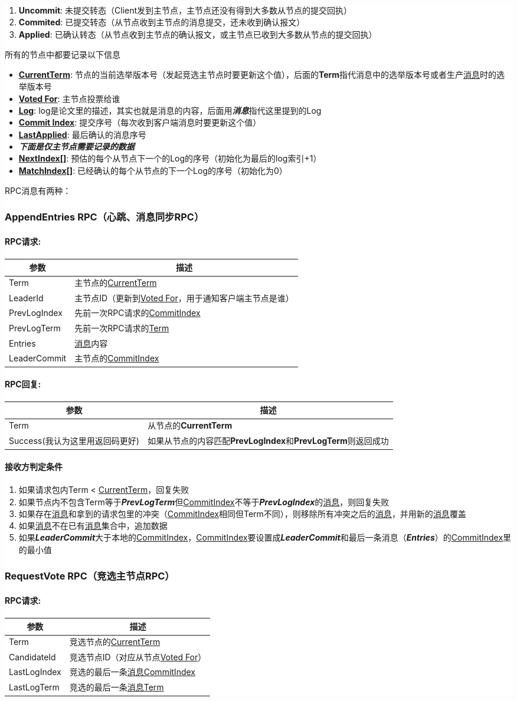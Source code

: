 1. **Uncommit**: 未提交转态（Client发到主节点，主节点还没有得到大多数从节点的提交回执）
2. **Commited**: 已提交转态（从节点收到主节点的消息提交，还未收到确认报文）
3. **Applied**: 已确认转态（从节点收到主节点的确认报文，或主节点已收到大多数从节点的提交回执）

所有的节点中都要记录以下信息

+ <a href="#term" name="term">**CurrentTerm**</a>: 节点的当前选举版本号（发起竞选主节点时要更新这个值），后面的**Term**指代消息中的选举版本号或者生产[消息](#log)时的选举版本号
+ <a href="#voted_for" name="voted_for">**Voted For**</a>: 主节点投票给谁
+ <a href="#log" name="log">**Log**</a>: log是论文里的描述，其实也就是消息的内容，后面用***消息***指代这里提到的Log
+ <a href="#commit_index" name="commit_index">**Commit Index**</a>: 提交序号（每次收到客户端消息时要更新这个值）
+ <a href="#last_applied" name="last_applied">**LastApplied**</a>: 最后确认的消息序号
+  ***下面是仅主节点需要记录的数据***
+  <a href="#next_index" name="next_index">**NextIndex[]**</a>: 预估的每个从节点下一个的Log的序号（初始化为最后的log索引+1）
+  <a href="#match_index" name="match_index">**MatchIndex[]**</a>: 已经确认的每个从节点的下一个Log的序号（初始化为0）

RPC消息有两种：

### AppendEntries RPC（心跳、消息同步RPC）

#### RPC请求:

参数                             | 描述
--------------------------------|----
Term                            | 主节点的[CurrentTerm](#term)
LeaderId                        | 主节点ID（更新到[Voted For](#voted_for)，用于通知客户端主节点是谁）
PrevLogIndex                    | 先前一次RPC请求的[CommitIndex](#commit_index)
PrevLogTerm                     | 先前一次RPC请求的[Term](#term)
Entries                         | [消息](#log)内容
LeaderCommit                    | 主节点的[CommitIndex](#commit_index)

#### RPC回复:

参数                             | 描述
--------------------------------|----
Term                            | 从节点的**CurrentTerm**
Success(我认为这里用返回码更好)     | 如果从节点的内容匹配**PrevLogIndex**和**PrevLogTerm**则返回成功

#### 接收方判定条件
1. 如果请求包内Term < [CurrentTerm](#term)，回复失败
2. 如果节点内不包含Term等于***PrevLogTerm***但[CommitIndex](#commit_index)不等于***PrevLogIndex***的[消息](#log)，则回复失败
3. 如果存在[消息](#log)和拿到的请求包里的冲突（[CommitIndex](#commit_index)相同但Term不同），则移除所有冲突之后的[消息](#log)，并用新的[消息](#log)覆盖
4. 如果[消息](#log)不在已有[消息](#log)集合中，追加数据
5. 如果***LeaderCommit***大于本地的[CommitIndex](#commit_index)，[CommitIndex](#commit_index)要设置成***LeaderCommit***和最后一条消息（***Entries***）的[CommitIndex](#commit_index)里的最小值

### RequestVote RPC（竞选主节点RPC）

#### RPC请求:

参数                             | 描述
--------------------------------|----
Term                            | 竞选节点的[CurrentTerm](#term)
CandidateId                     | 竞选节点ID（对应从节点[Voted For](#voted_for)）
LastLogIndex                    | 竞选的最后一条[消息](#log)[CommitIndex](#commit_index)
LastLogTerm                     | 竞选的最后一条[消息](#log)[Term](#term)
